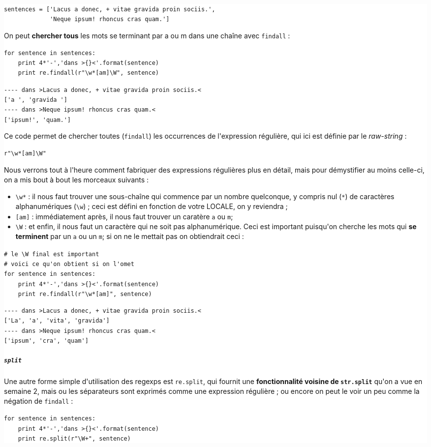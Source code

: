 ```
sentences = ['Lacus a donec, + vitae gravida proin sociis.',
             'Neque ipsum! rhoncus cras quam.']
```

On peut **chercher tous** les mots se terminant par a ou m dans une chaîne avec `findall`&nbsp;:


```
for sentence in sentences:
    print 4*'-','dans >{}<'.format(sentence)
    print re.findall(r"\w*[am]\W", sentence)
```

    ---- dans >Lacus a donec, + vitae gravida proin sociis.<
    ['a ', 'gravida ']
    ---- dans >Neque ipsum! rhoncus cras quam.<
    ['ipsum!', 'quam.']


Ce code permet de chercher toutes (`findall`) les occurrences de l'expression régulière, qui ici est définie par le *raw-string*&nbsp;:

    r"\w*[am]\W"

Nous verrons tout à l'heure comment fabriquer des expressions régulières plus en détail, mais pour démystifier au moins celle-ci, on a mis bout à bout les morceaux suivants&nbsp;:
 * `\w*` : il nous faut trouver une sous-chaîne qui commence par un nombre quelconque, y compris nul (`*`) de caractères alphanumériques (`\w`)&nbsp;; ceci est défini en fonction de votre LOCALE, on y reviendra&nbsp;;
 * `[am]` : immédiatement après, il nous faut trouver un caratère `a` ou `m`;
 * `\W` : et enfin, il nous faut un caractère qui ne soit pas alphanumérique. Ceci est important puisqu'on cherche les mots qui **se terminent** par un `a` ou un `m`; si on ne le mettait pas on obtiendrait ceci&nbsp;:


```
# le \W final est important
# voici ce qu'on obtient si on l'omet
for sentence in sentences:
    print 4*'-','dans >{}<'.format(sentence)
    print re.findall(r"\w*[am]", sentence)
```

    ---- dans >Lacus a donec, + vitae gravida proin sociis.<
    ['La', 'a', 'vita', 'gravida']
    ---- dans >Neque ipsum! rhoncus cras quam.<
    ['ipsum', 'cra', 'quam']


##### `split`

Une autre forme simple d'utilisation des regexps est `re.split`, qui fournit une **fonctionnalité voisine de `str.split`** qu'on a vue en semaine 2, mais ou les séparateurs sont exprimés comme une expression régulière&nbsp;; ou encore on peut le voir un peu comme la négation de `findall`&nbsp;:


```
for sentence in sentences:
    print 4*'-','dans >{}<'.format(sentence)
    print re.split(r"\W+", sentence)
```
